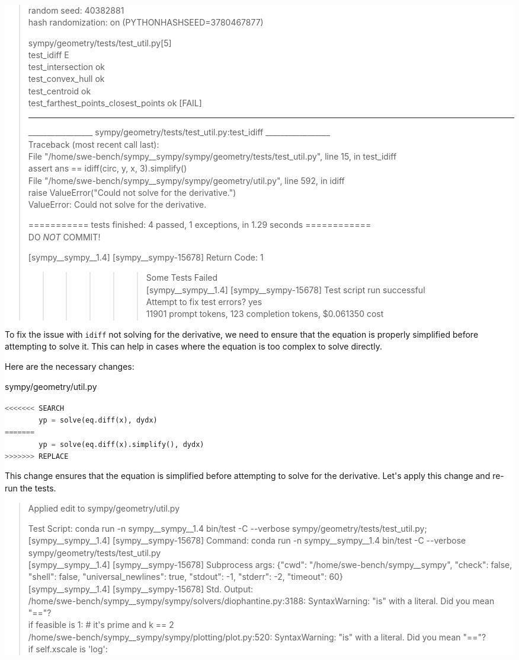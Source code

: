 > random seed:        40382881  
> hash randomization: on (PYTHONHASHSEED=3780467877)  
>   
> sympy/geometry/tests/test_util.py[5]   
> test_idiff E  
> test_intersection ok  
> test_convex_hull ok  
> test_centroid ok  
> test_farthest_points_closest_points ok                                    [FAIL]  
>   
>   
> ________________________________________________________________________________  
> _________________ sympy/geometry/tests/test_util.py:test_idiff _________________  
> Traceback (most recent call last):  
>   File "/home/swe-bench/sympy__sympy/sympy/geometry/tests/test_util.py", line 15, in test_idiff  
>     assert ans == idiff(circ, y, x, 3).simplify()  
>   File "/home/swe-bench/sympy__sympy/sympy/geometry/util.py", line 592, in idiff  
>     raise ValueError("Could not solve for the derivative.")  
> ValueError: Could not solve for the derivative.  
>   
> =========== tests finished: 4 passed, 1 exceptions, in 1.29 seconds ============  
> DO *NOT* COMMIT!  
>   
>    
> [sympy__sympy__1.4] [sympy__sympy-15678] Return Code: 1   
>   
> >>>>> Some Tests Failed  
> [sympy__sympy__1.4] [sympy__sympy-15678] Test script run successful   
> Attempt to fix test errors? yes  
> 11901 prompt tokens, 123 completion tokens, $0.061350 cost  

To fix the issue with `idiff` not solving for the derivative, we need to ensure that the equation is properly simplified before attempting to solve it. This can help in cases where the equation is too complex to solve directly.

Here are the necessary changes:

sympy/geometry/util.py
```python
<<<<<<< SEARCH
        yp = solve(eq.diff(x), dydx)
=======
        yp = solve(eq.diff(x).simplify(), dydx)
>>>>>>> REPLACE
```

This change ensures that the equation is simplified before attempting to solve for the derivative. Let's apply this change and re-run the tests.

> Applied edit to sympy/geometry/util.py  
>   
> Test Script: conda run -n sympy__sympy__1.4  bin/test -C --verbose sympy/geometry/tests/test_util.py;  
> [sympy__sympy__1.4] [sympy__sympy-15678] Command: conda run -n sympy__sympy__1.4 bin/test -C --verbose sympy/geometry/tests/test_util.py   
> [sympy__sympy__1.4] [sympy__sympy-15678] Subprocess args: {"cwd": "/home/swe-bench/sympy__sympy", "check": false, "shell": false, "universal_newlines": true, "stdout": -1, "stderr": -2, "timeout": 60}   
> [sympy__sympy__1.4] [sympy__sympy-15678] Std. Output:  
> /home/swe-bench/sympy__sympy/sympy/solvers/diophantine.py:3188: SyntaxWarning: "is" with a literal. Did you mean "=="?  
>   if feasible is 1:  # it's prime and k == 2  
> /home/swe-bench/sympy__sympy/sympy/plotting/plot.py:520: SyntaxWarning: "is" with a literal. Did you mean "=="?  
>   if self.xscale is 'log':  